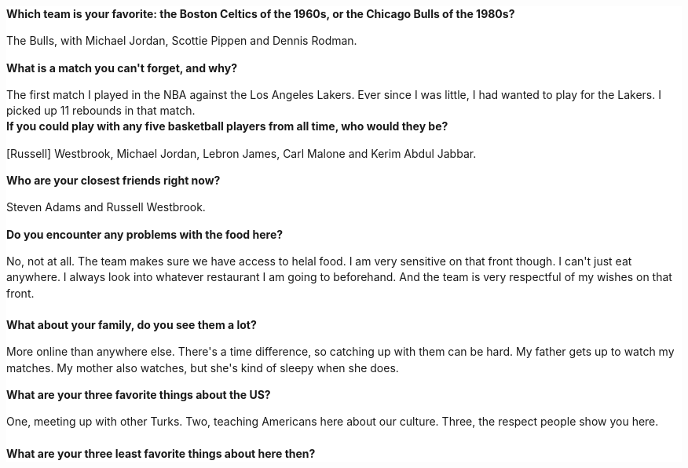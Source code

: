   <strong>
   Which team is your favorite: the Boston Celtics of the 1960s, or the Chicago Bulls of the 1980s?
  </strong>
 </p>
 <p>
  The Bulls, with Michael Jordan, Scottie Pippen and Dennis Rodman.
 </p>
 <p>
  <strong>
   What is a match you can't forget, and why?
  </strong>
 </p>
 <p>
  The first match I played in the NBA against the Los Angeles Lakers. Ever since I was little, I had wanted to play for the Lakers. I picked up 11 rebounds in that match.
  <br/>
  <strong>
   If you could play with any five basketball players from all time, who would they be?
  </strong>
 </p>
 <p>
  [Russell] Westbrook, Michael Jordan, Lebron James, Carl Malone and Kerim Abdul Jabbar.
 </p>
 <p>
  <strong>
   Who are your closest friends right now?
  </strong>
 </p>
 <p>
  Steven Adams and Russell Westbrook.
 </p>
 <p>
  <strong>
   Do you encounter any problems with the food here?
  </strong>
 </p>
 <p>
  No, not at all. The team makes sure we have access to helal food. I am very sensitive on that front though. I can't just eat anywhere. I always look into whatever restaurant I am going to beforehand. And the team is very respectful of my wishes on that front.
  <br/>
  <br/>
  <strong>
   What about your family, do you see them a lot?
  </strong>
 </p>
 <p>
  More online than anywhere else. There's a time difference, so catching up with them can be hard. My father gets up to watch my matches. My mother also watches, but she's kind of sleepy when she does.
 </p>
 <p>
  <strong>
   What are your three favorite things about the US?
  </strong>
 </p>
 <p>
  One, meeting up with other Turks. Two, teaching Americans here about our culture. Three, the respect people show you here.
  <br/>
  <br/>
  <strong>
   What are your three least favorite things about here then?
  </strong>
 </p>